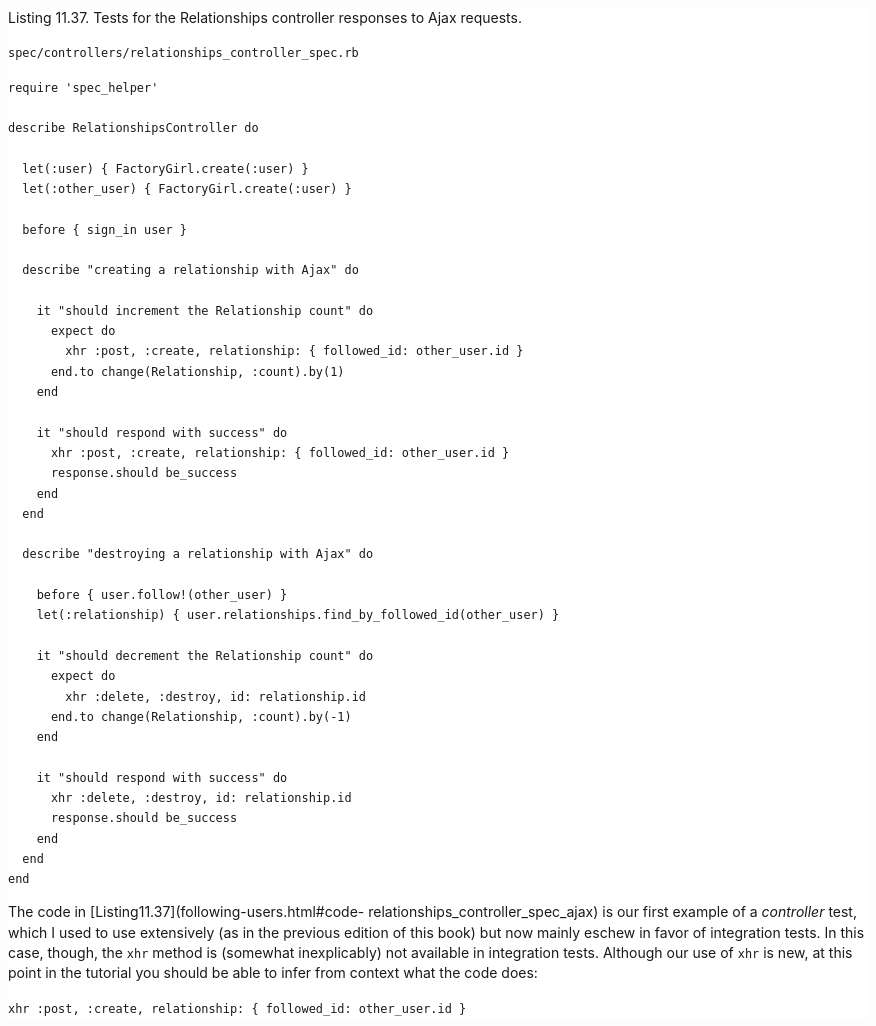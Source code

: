 Listing 11.37. Tests for the Relationships controller responses to Ajax
requests.

`spec/controllers/relationships_controller_spec.rb`

    
    require 'spec_helper'
    
    describe RelationshipsController do
    
      let(:user) { FactoryGirl.create(:user) }
      let(:other_user) { FactoryGirl.create(:user) }
    
      before { sign_in user }
    
      describe "creating a relationship with Ajax" do
    
        it "should increment the Relationship count" do
          expect do
            xhr :post, :create, relationship: { followed_id: other_user.id }
          end.to change(Relationship, :count).by(1)
        end
    
        it "should respond with success" do
          xhr :post, :create, relationship: { followed_id: other_user.id }
          response.should be_success
        end
      end
    
      describe "destroying a relationship with Ajax" do
    
        before { user.follow!(other_user) }
        let(:relationship) { user.relationships.find_by_followed_id(other_user) }
    
        it "should decrement the Relationship count" do
          expect do
            xhr :delete, :destroy, id: relationship.id
          end.to change(Relationship, :count).by(-1)
        end
    
        it "should respond with success" do
          xhr :delete, :destroy, id: relationship.id
          response.should be_success
        end
      end
    end
    

The code in [Listing11.37](following-users.html#code-
relationships_controller_spec_ajax) is our first example of a _controller_
test, which I used to use extensively (as in the previous edition of this
book) but now mainly eschew in favor of integration tests. In this case,
though, the `xhr` method is (somewhat inexplicably) not available in
integration tests. Although our use of `xhr` is new, at this point in the
tutorial you should be able to infer from context what the code does:

    
    xhr :post, :create, relationship: { followed_id: other_user.id }
    